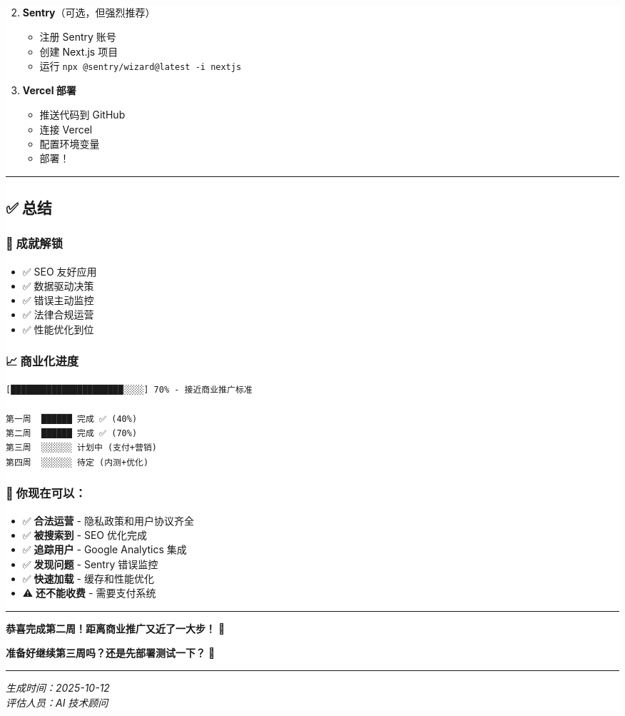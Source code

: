 2. **Sentry**（可选，但强烈推荐）
   - 注册 Sentry 账号
   - 创建 Next.js 项目
   - 运行 `npx @sentry/wizard@latest -i nextjs`

3. **Vercel 部署**
   - 推送代码到 GitHub
   - 连接 Vercel
   - 配置环境变量
   - 部署！

---

## ✅ 总结

### 🎉 成就解锁
- ✅ SEO 友好应用
- ✅ 数据驱动决策
- ✅ 错误主动监控
- ✅ 法律合规运营
- ✅ 性能优化到位

### 📈 商业化进度
```
[██████████████████████░░░░] 70% - 接近商业推广标准

第一周  ██████ 完成 ✅ (40%)
第二周  ██████ 完成 ✅ (70%)
第三周  ░░░░░░ 计划中 (支付+营销)
第四周  ░░░░░░ 待定 (内测+优化)
```

### 💪 你现在可以：
- ✅ **合法运营** - 隐私政策和用户协议齐全
- ✅ **被搜索到** - SEO 优化完成
- ✅ **追踪用户** - Google Analytics 集成
- ✅ **发现问题** - Sentry 错误监控
- ✅ **快速加载** - 缓存和性能优化
- ⚠️ **还不能收费** - 需要支付系统

---

**恭喜完成第二周！距离商业推广又近了一大步！** 🎊

**准备好继续第三周吗？还是先部署测试一下？** 🚀

---

*生成时间：2025-10-12*  
*评估人员：AI 技术顾问*

